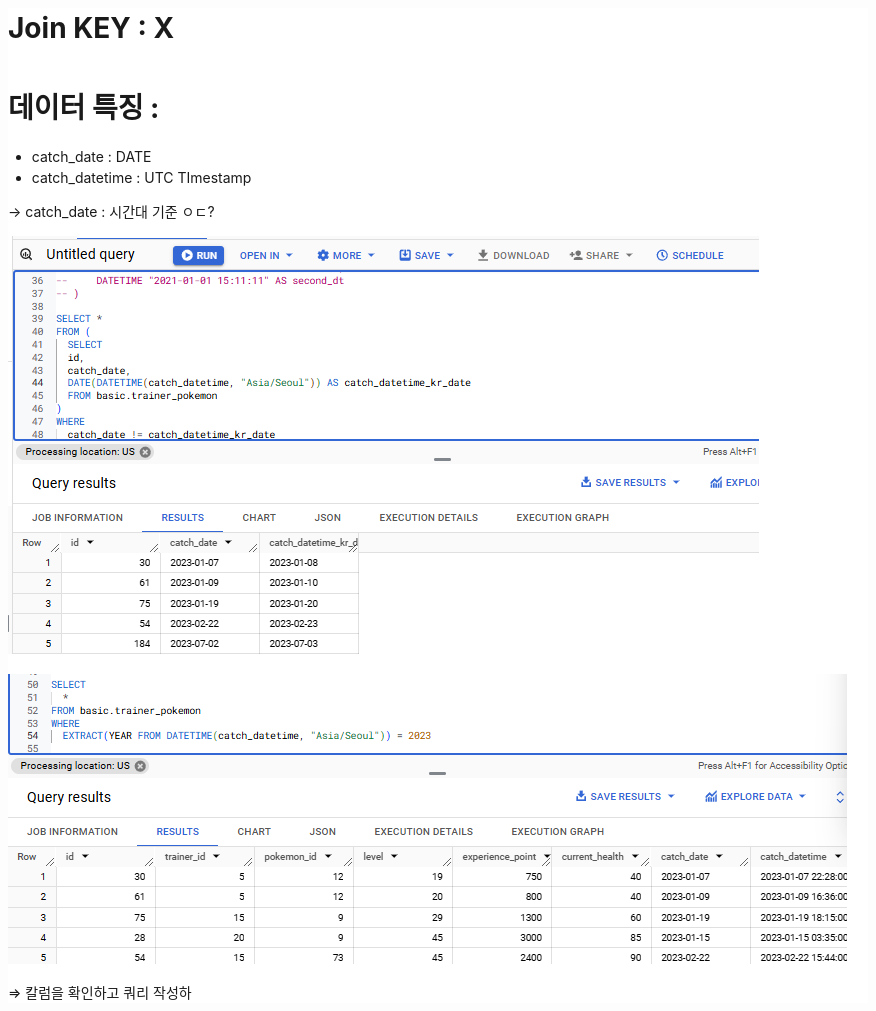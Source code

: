 # Join KEY : X

# 데이터 특징 : 

- catch_date : DATE
- catch_datetime : UTC TImestamp

→ catch_date : 시간대 기준 ㅇㄷ?

![image.png](image%207.png)

![image.png](image%208.png)

⇒ 칼럼을 확인하고 쿼리 작성하
